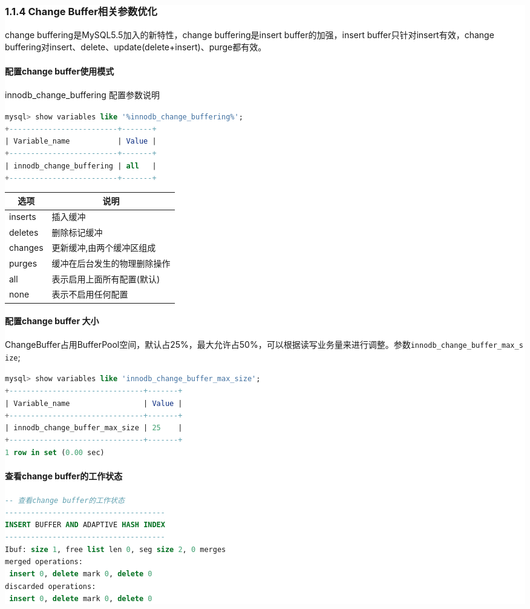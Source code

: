 ### 1.1.4 Change Buffer相关参数优化

change buffering是MySQL5.5加入的新特性，change buffering是insert buffer的加强，insert buffer只针对insert有效，change buffering对insert、delete、update(delete+insert)、purge都有效。

#### 配置change buffer使用模式

innodb_change_buffering 配置参数说明 

```sql
mysql> show variables like '%innodb_change_buffering%';
+-------------------------+-------+
| Variable_name           | Value |
+-------------------------+-------+
| innodb_change_buffering | all   |
+-------------------------+-------+
```

| 选项    | 说明                         |
| ------- | ---------------------------- |
| inserts | 插入缓冲                     |
| deletes | 删除标记缓冲                 |
| changes | 更新缓冲,由两个缓冲区组成    |
| purges  | 缓冲在后台发生的物理删除操作 |
| all     | 表示启用上面所有配置(默认)   |
| none    | 表示不启用任何配置           |

####  配置change buffer 大小

ChangeBuffer占用BufferPool空间，默认占25%，最大允许占50%，可以根据读写业务量来进行调整。参数`innodb_change_buffer_max_size`; 

```sql
mysql> show variables like 'innodb_change_buffer_max_size';
+-------------------------------+-------+
| Variable_name                 | Value |
+-------------------------------+-------+
| innodb_change_buffer_max_size | 25    |
+-------------------------------+-------+
1 row in set (0.00 sec)
```

####   查看change buffer的工作状态 

```sql
-- 查看change buffer的工作状态
-------------------------------------
INSERT BUFFER AND ADAPTIVE HASH INDEX
-------------------------------------
Ibuf: size 1, free list len 0, seg size 2, 0 merges
merged operations:
 insert 0, delete mark 0, delete 0
discarded operations:
 insert 0, delete mark 0, delete 0
```
